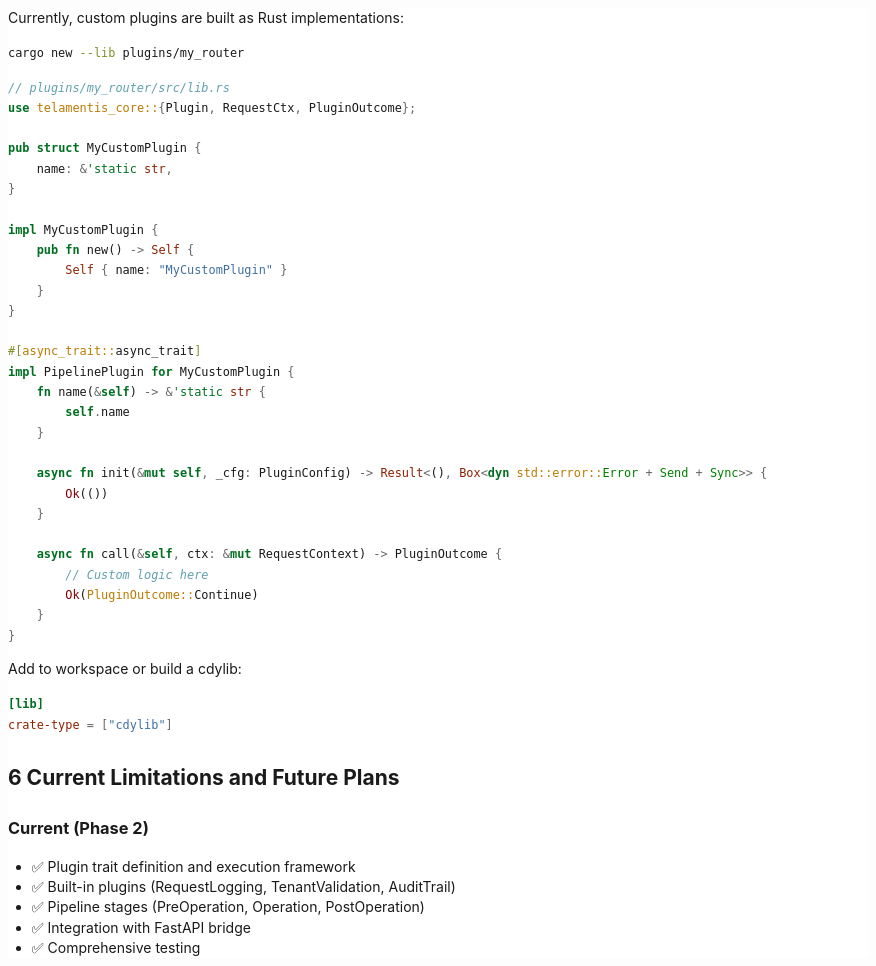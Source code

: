 Currently, custom plugins are built as Rust implementations:

```sh
cargo new --lib plugins/my_router
```

```rust
// plugins/my_router/src/lib.rs
use telamentis_core::{Plugin, RequestCtx, PluginOutcome};

pub struct MyCustomPlugin {
    name: &'static str,
}

impl MyCustomPlugin {
    pub fn new() -> Self {
        Self { name: "MyCustomPlugin" }
    }
}

#[async_trait::async_trait]
impl PipelinePlugin for MyCustomPlugin {
    fn name(&self) -> &'static str {
        self.name
    }
    
    async fn init(&mut self, _cfg: PluginConfig) -> Result<(), Box<dyn std::error::Error + Send + Sync>> {
        Ok(())
    }
    
    async fn call(&self, ctx: &mut RequestContext) -> PluginOutcome {
        // Custom logic here
        Ok(PluginOutcome::Continue)
    }
}
```

Add to workspace or build a cdylib:

```toml
[lib]
crate-type = ["cdylib"]
```

## 6 Current Limitations and Future Plans

### Current (Phase 2)
- ✅ Plugin trait definition and execution framework
- ✅ Built-in plugins (RequestLogging, TenantValidation, AuditTrail)
- ✅ Pipeline stages (PreOperation, Operation, PostOperation)
- ✅ Integration with FastAPI bridge
- ✅ Comprehensive testing
